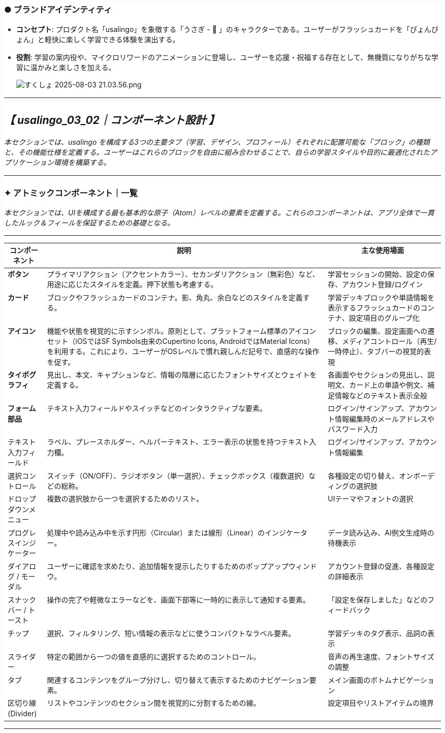 
### **● ブランドアイデンティティ**

- **コンセプト**: プロダクト名「usalingo」を象徴する「うさぎ - 🐇 」のキャラクターである。ユーザーがフラッシュカードを「ぴょんぴょん」と軽快に楽しく学習できる体験を演出する。
- **役割**: 学習の案内役や、マイクロリワードのアニメーションに登場し、ユーザーを応援・祝福する存在として、無機質になりがちな学習に温かみと楽しさを加える。
    
    ![すくしょ 2025-08-03 21.03.56.png](%E3%80%90%20usalingo_03_design_requirements%20md%20%E3%80%91%2024dc3d1f59e880048a98dcc6ffafc487/%E3%81%99%E3%81%8F%E3%81%97%E3%82%87_2025-08-03_21.03.56.png)
    

---

## ***【 usalingo_03_02｜コンポーネント設計 】***

 *本セクションでは、usalingo を構成する3つの主要タブ（学習、デザイン、プロフィール）それぞれに配置可能な「ブロック」の種類と、その機能仕様を定義する。ユーザーはこれらのブロックを自由に組み合わせることで、自らの学習スタイルや目的に最適化されたアプリケーション環境を構築する。*

---

### **✦ アトミックコンポーネント｜一覧**

*本セクションでは、UIを構成する最も基本的な原子（Atom）レベルの要素を定義する。これらのコンポーネントは、アプリ全体で一貫したルック＆フィールを保証するための基礎となる。*

---

| コンポーネント | 説明 | 主な使用場面 |
| --- | --- | --- |
| **ボタン** | プライマリアクション（アクセントカラー）、セカンダリアクション（無彩色）など、用途に応じたスタイルを定義。押下状態も考慮する。 | 学習セッションの開始、設定の保存、アカウント登録/ログイン |
| **カード** | ブロックやフラッシュカードのコンテナ。影、角丸、余白などのスタイルを定義する。 | 学習デッキブロックや単語情報を表示するフラッシュカードのコンテナ、設定項目のグループ化 |
| **アイコン** | 機能や状態を視覚的に示すシンボル。原則として、プラットフォーム標準のアイコンセット（iOSではSF Symbols由来のCupertino Icons, AndroidではMaterial Icons）を利用する。これにより、ユーザーがOSレベルで慣れ親しんだ記号で、直感的な操作を促す。 | ブロックの編集、設定画面への遷移、メディアコントロール（再生/一時停止）、タブバーの視覚的表現 |
| **タイポグラフィ** | 見出し、本文、キャプションなど、情報の階層に応じたフォントサイズとウェイトを定義する。 | 各画面やセクションの見出し、説明文、カード上の単語や例文、補足情報などのテキスト表示全般 |
| **フォーム部品** | テキスト入力フィールドやスイッチなどのインタラクティブな要素。 | ログイン/サインアップ、アカウント情報編集時のメールアドレスやパスワード入力 |
| テキスト入力フィールド | ラベル、プレースホルダー、ヘルパーテキスト、エラー表示の状態を持つテキスト入力欄。 | ログイン/サインアップ、アカウント情報編集 |
| 選択コントロール | スイッチ（ON/OFF）、ラジオボタン（単一選択）、チェックボックス（複数選択）などの総称。 | 各種設定の切り替え、オンボーディングの選択肢 |
| ドロップダウンメニュー | 複数の選択肢から一つを選択するためのリスト。 | UIテーマやフォントの選択 |
| プログレスインジケーター | 処理中や読み込み中を示す円形（Circular）または線形（Linear）のインジケーター。 | データ読み込み、AI例文生成時の待機表示 |
| ダイアログ / モーダル | ユーザーに確認を求めたり、追加情報を提示したりするためのポップアップウィンドウ。 | アカウント登録の促進、各種設定の詳細表示 |
| スナックバー / トースト | 操作の完了や軽微なエラーなどを、画面下部等に一時的に表示して通知する要素。 | 「設定を保存しました」などのフィードバック |
| チップ | 選択、フィルタリング、短い情報の表示などに使うコンパクトなラベル要素。 | 学習デッキのタグ表示、品詞の表示 |
| スライダー | 特定の範囲から一つの値を直感的に選択するためのコントロール。 | 音声の再生速度、フォントサイズの調整 |
| タブ | 関連するコンテンツをグループ分けし、切り替えて表示するためのナビゲーション要素。 | メイン画面のボトムナビゲーション |
| 区切り線 (Divider) | リストやコンテンツのセクション間を視覚的に分割するための線。 | 設定項目やリストアイテムの境界 |

---
